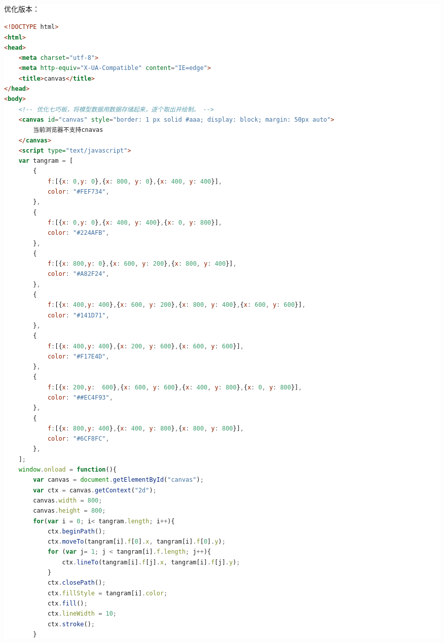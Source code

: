 ```javascript
```
优化版本：

```html
<!DOCTYPE html>
<html>
<head>
	<meta charset="utf-8">
	<meta http-equiv="X-UA-Compatible" content="IE=edge">
	<title>canvas</title>
</head>
<body>
	<!-- 优化七巧板，将模型数据用数据存储起来，逐个取出并绘制。 -->
	<canvas id="canvas" style="border: 1 px solid #aaa; display: block; margin: 50px auto">
		当前浏览器不支持cnavas		
	</canvas>
	<script type="text/javascript">
	var tangram = [
		{
			f:[{x: 0,y: 0},{x: 800, y: 0},{x: 400, y: 400}],
			color: "#FEF734",
		},
		{
			f:[{x: 0,y: 0},{x: 400, y: 400},{x: 0, y: 800}],
			color: "#224AFB",
		},
		{
			f:[{x: 800,y: 0},{x: 600, y: 200},{x: 800, y: 400}],
			color: "#A82F24",
		},
		{
			f:[{x: 400,y: 400},{x: 600, y: 200},{x: 800, y: 400},{x: 600, y: 600}],
			color: "#141D71",
		},
		{
			f:[{x: 400,y: 400},{x: 200, y: 600},{x: 600, y: 600}],
			color: "#F17E4D",
		},
		{
			f:[{x: 200,y:  600},{x: 600, y: 600},{x: 400, y: 800},{x: 0, y: 800}],
			color: "##EC4F93",
		},
		{
			f:[{x: 800,y: 400},{x: 400, y: 800},{x: 800, y: 800}],
			color: "#6CF8FC",
		},
	];
	window.onload = function(){
		var canvas = document.getElementById("canvas");
		var ctx = canvas.getContext("2d");
		canvas.width = 800;
		canvas.height = 800;
		for(var i = 0; i< tangram.length; i++){
			ctx.beginPath();
			ctx.moveTo(tangram[i].f[0].x, tangram[i].f[0].y);
			for (var j= 1; j < tangram[i].f.length; j++){
				ctx.lineTo(tangram[i].f[j].x, tangram[i].f[j].y);
			}
			ctx.closePath();
			ctx.fillStyle = tangram[i].color;
			ctx.fill();
			ctx.lineWidth = 10;
			ctx.stroke();
		}
```